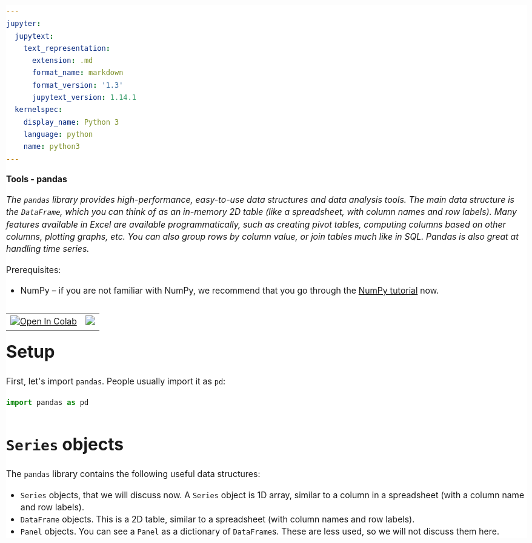 ```yaml
---
jupyter:
  jupytext:
    text_representation:
      extension: .md
      format_name: markdown
      format_version: '1.3'
      jupytext_version: 1.14.1
  kernelspec:
    display_name: Python 3
    language: python
    name: python3
---
```


**Tools - pandas**

*The `pandas` library provides high-performance, easy-to-use data structures and data analysis tools. The main data structure is the `DataFrame`, which you can think of as an in-memory 2D table (like a spreadsheet, with column names and row labels). Many features available in Excel are available programmatically, such as creating pivot tables, computing columns based on other columns, plotting graphs, etc. You can also group rows by column value, or join tables much like in SQL. Pandas is also great at handling time series.*

Prerequisites:
* NumPy – if you are not familiar with NumPy, we recommend that you go through the [NumPy tutorial](tools_numpy.ipynb) now.


<table align="left">
  <td>
    <a href="https://colab.research.google.com/github/ageron/handson-ml3/blob/main/tools_pandas.ipynb" target="_parent"><img src="https://colab.research.google.com/assets/colab-badge.svg" alt="Open In Colab"/></a>
  </td>
  <td>
    <a target="_blank" href="https://kaggle.com/kernels/welcome?src=https://github.com/ageron/handson-ml3/blob/main/tools_pandas.ipynb"><img src="https://kaggle.com/static/images/open-in-kaggle.svg" /></a>
  </td>
</table>


# Setup


First, let's import `pandas`. People usually import it as `pd`:

```python
import pandas as pd
```

# `Series` objects
The `pandas` library contains the following useful data structures:
* `Series` objects, that we will discuss now. A `Series` object is 1D array, similar to a column in a spreadsheet (with a column name and row labels).
* `DataFrame` objects. This is a 2D table, similar to a spreadsheet (with column names and row labels).
* `Panel` objects. You can see a `Panel` as a dictionary of `DataFrame`s. These are less used, so we will not discuss them here.
